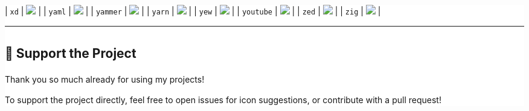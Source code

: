 |         `xd`        |          <img src="./assets/xd.svg" width="48">          |
|        `yaml`       |     <img src="./assets/yaml-auto.svg" width="48">        |
|       `yammer`      |     <img src="./assets/yammer-auto.svg" width="48">      |
|        `yarn`       |      <img src="./assets/yarn-auto.svg" width="48">       |
|        `yew`        |       <img src="./assets/yew-auto.svg" width="48">       |
|      `youtube`      |        <img src="./assets/youtube.svg" width="48">       |
|        `zed`        |       <img src="./assets/zed-auto.svg" width="48">       |
|        `zig`        |       <img src="./assets/zig-auto.svg" width="48">       |

---

## 💖 Support the Project

Thank you so much already for using my projects!

To support the project directly, feel free to open issues for icon suggestions, or contribute with a pull request!